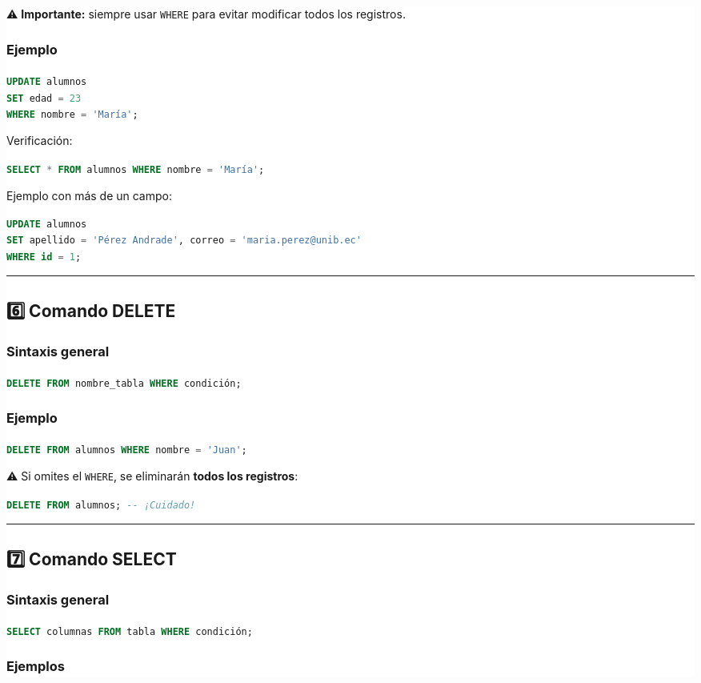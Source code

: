 ⚠️ **Importante:** siempre usar `WHERE` para evitar modificar todos los registros.

### Ejemplo

```sql
UPDATE alumnos
SET edad = 23
WHERE nombre = 'María';
```

Verificación:

```sql
SELECT * FROM alumnos WHERE nombre = 'María';
```

Ejemplo con más de un campo:

```sql
UPDATE alumnos
SET apellido = 'Pérez Andrade', correo = 'maria.perez@unib.ec'
WHERE id = 1;
```

---

## 6️⃣ Comando DELETE

### Sintaxis general

```sql
DELETE FROM nombre_tabla WHERE condición;
```

### Ejemplo

```sql
DELETE FROM alumnos WHERE nombre = 'Juan';
```

⚠️ Si omites el `WHERE`, se eliminarán **todos los registros**:

```sql
DELETE FROM alumnos; -- ¡Cuidado!
```

---

## 7️⃣ Comando SELECT

### Sintaxis general

```sql
SELECT columnas FROM tabla WHERE condición;
```

### Ejemplos
